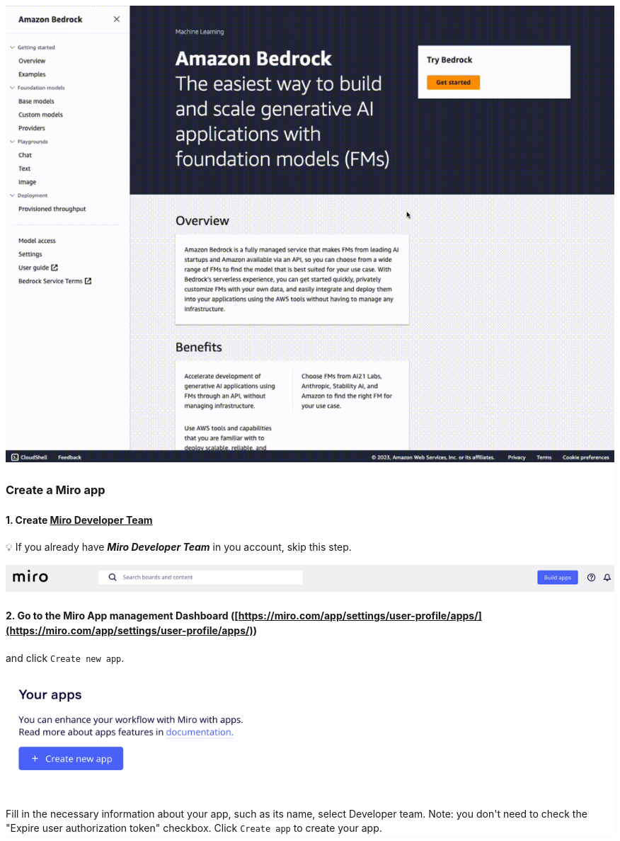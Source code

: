 ![sample](assets/enable-models.gif "Models")

### Create a Miro app
#### 1. Create [Miro Developer Team](https://developers.miro.com/docs/create-a-developer-team)
💡 If you already have ***Miro Developer Team*** in you account, skip this step.

![Build App](assets/build-app-button.png)

#### 2. Go to the Miro App management Dashboard (**[https://miro.com/app/settings/user-profile/apps/](https://miro.com/app/settings/user-profile/apps/)**) 
and click `Create new app`. 

![Create New App Button](assets/create-new-app.png)
Fill in the necessary information about your app, such as its name, select Developer team. Note: you don't need to check the "Expire user authorization token" checkbox. Click `Create app` to create your app.
